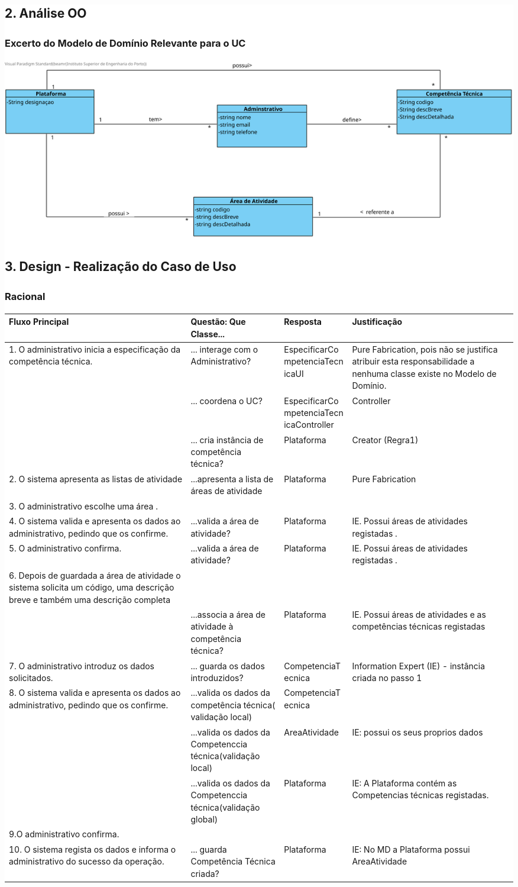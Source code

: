 
## 2. Análise OO

### Excerto do Modelo de Domínio Relevante para o UC
![](UC4OO.svg)


## 3. Design - Realização do Caso de Uso

### Racional
| Fluxo Principal | Questão: Que Classe... | Resposta  | Justificação  |
|:--------------  |:---------------------- |:----------|:---------------------------- |
| 1. O administrativo inicia a especificação da competência técnica. |	... interage com o Administrativo? | EspecificarCompetenciaTecnicaUI   |  Pure Fabrication, pois não se justifica atribuir esta responsabilidade a nenhuma classe existe no Modelo de Domínio. |
|  		 |	... coordena o UC?	|EspecificarCompetenciaTecnicaController | Controller    |
|  		 |	... cria instância de competência técnica? | Plataforma   | Creator (Regra1)   |
| 2. O sistema apresenta as listas de atividade  |...apresenta a lista de áreas de atividade | Plataforma | Pure Fabrication |
| 3. O administrativo escolhe uma área . |	|   |     |
| 4. O sistema valida e apresenta os dados ao administrativo, pedindo que os confirme.   		 |	...valida a área de atividade? | Plataforma | IE. Possui áreas de atividades registadas .|  
| 5. O administrativo confirma.   		 | ...valida a área de atividade? | Plataforma | IE. Possui áreas de atividades registadas .|
| 6. Depois de guardada a área de atividade o sistema solicita um código, uma descrição breve e também uma descrição completa |
|    | ...associa a área de atividade à competência técnica? | Plataforma  | IE. Possui áreas de atividades e as competências técnicas registadas |
| 7. O administrativo introduz os dados solicitados.  		 |	... guarda os dados introduzidos?  |   CompetenciaTecnica | Information Expert (IE) - instância criada no passo 1     |
| 8. O sistema valida e apresenta os dados ao administrativo, pedindo que os confirme.   		 |	...valida os dados da competência técnica( validação local) | CompetenciaTecnica |                              |IE. Possui os seu próprios dados.|  	
|	 |	...valida os dados da Competenccia técnica(validação local) | AreaAtividade  | IE: possui os seus proprios dados  |
|	 |	...valida os dados da Competenccia técnica(validação global) | Plataforma  | IE: A Plataforma contém as Competencias técnicas registadas. 
| 9.O administrativo confirma.   		 |							 |             |                            |
| 10. O sistema regista os dados e informa o administrativo do sucesso da operação.  		 |	... guarda Competência Técnica criada? | Plataforma  | IE: No MD a Plataforma possui AreaAtividade| IE: No MD a plataforma tem competência tecnica.|
   